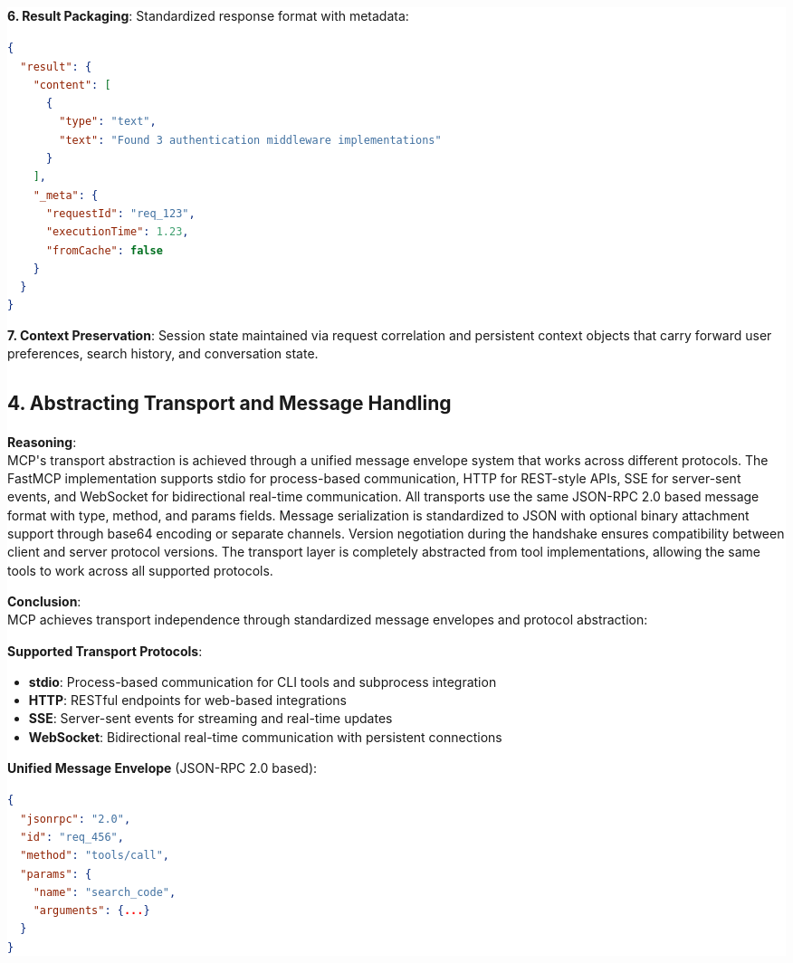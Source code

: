 **6. Result Packaging**: Standardized response format with metadata:
```json
{
  "result": {
    "content": [
      {
        "type": "text",
        "text": "Found 3 authentication middleware implementations"
      }
    ],
    "_meta": {
      "requestId": "req_123",
      "executionTime": 1.23,
      "fromCache": false
    }
  }
}
```

**7. Context Preservation**: Session state maintained via request correlation and persistent context objects that carry forward user preferences, search history, and conversation state.

## 4. Abstracting Transport and Message Handling

**Reasoning**:  
MCP's transport abstraction is achieved through a unified message envelope system that works across different protocols. The FastMCP implementation supports stdio for process-based communication, HTTP for REST-style APIs, SSE for server-sent events, and WebSocket for bidirectional real-time communication. All transports use the same JSON-RPC 2.0 based message format with type, method, and params fields. Message serialization is standardized to JSON with optional binary attachment support through base64 encoding or separate channels. Version negotiation during the handshake ensures compatibility between client and server protocol versions. The transport layer is completely abstracted from tool implementations, allowing the same tools to work across all supported protocols.

**Conclusion**:  
MCP achieves transport independence through standardized message envelopes and protocol abstraction:

**Supported Transport Protocols**:
- **stdio**: Process-based communication for CLI tools and subprocess integration
- **HTTP**: RESTful endpoints for web-based integrations
- **SSE**: Server-sent events for streaming and real-time updates
- **WebSocket**: Bidirectional real-time communication with persistent connections

**Unified Message Envelope** (JSON-RPC 2.0 based):
```json
{
  "jsonrpc": "2.0",
  "id": "req_456",
  "method": "tools/call",
  "params": {
    "name": "search_code",
    "arguments": {...}
  }
}
```
